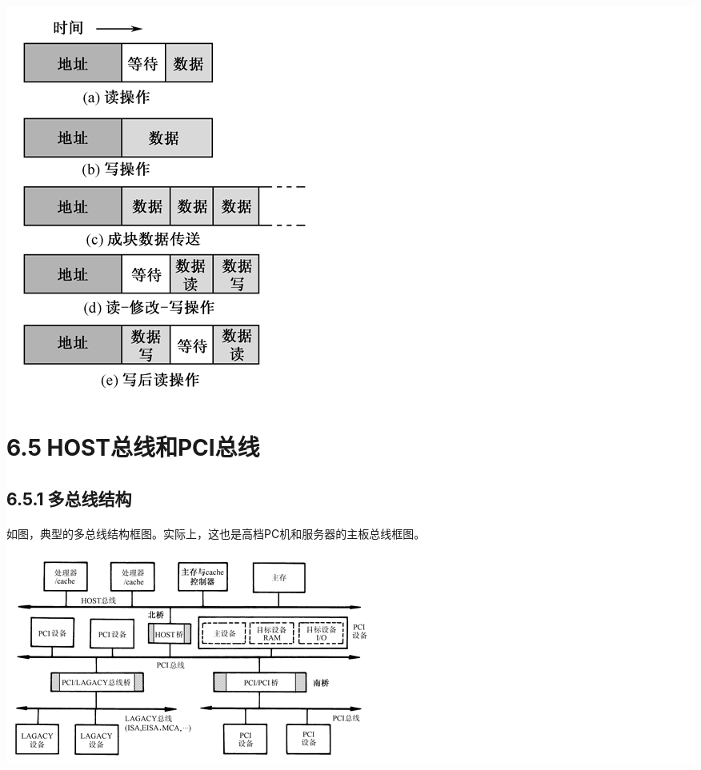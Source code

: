 ![img](res/6.总线/image-20210524144130220.png)



# 6.5 HOST总线和PCI总线

## 6.5.1 多总线结构

如图，典型的多总线结构框图。实际上，这也是高档PC机和服务器的主板总线框图。



![img](res/6.总线/image-20210524144209458.png)

